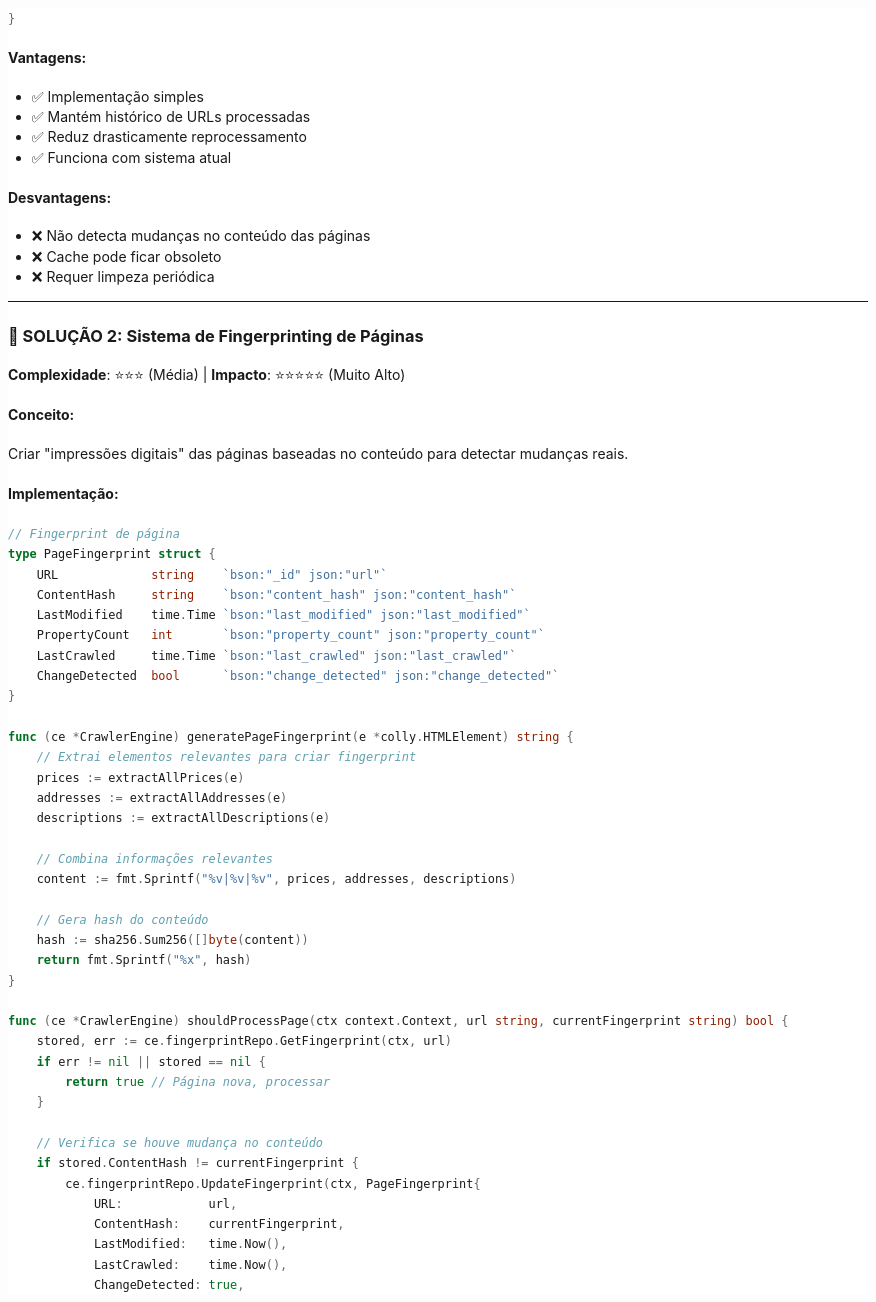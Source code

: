 ```go
}
```

#### **Vantagens:**
- ✅ Implementação simples
- ✅ Mantém histórico de URLs processadas
- ✅ Reduz drasticamente reprocessamento
- ✅ Funciona com sistema atual

#### **Desvantagens:**
- ❌ Não detecta mudanças no conteúdo das páginas
- ❌ Cache pode ficar obsoleto
- ❌ Requer limpeza periódica

---

### **🥈 SOLUÇÃO 2: Sistema de Fingerprinting de Páginas**
**Complexidade**: ⭐⭐⭐ (Média) | **Impacto**: ⭐⭐⭐⭐⭐ (Muito Alto)

#### **Conceito:**
Criar "impressões digitais" das páginas baseadas no conteúdo para detectar mudanças reais.

#### **Implementação:**
```go
// Fingerprint de página
type PageFingerprint struct {
    URL             string    `bson:"_id" json:"url"`
    ContentHash     string    `bson:"content_hash" json:"content_hash"`
    LastModified    time.Time `bson:"last_modified" json:"last_modified"`
    PropertyCount   int       `bson:"property_count" json:"property_count"`
    LastCrawled     time.Time `bson:"last_crawled" json:"last_crawled"`
    ChangeDetected  bool      `bson:"change_detected" json:"change_detected"`
}

func (ce *CrawlerEngine) generatePageFingerprint(e *colly.HTMLElement) string {
    // Extrai elementos relevantes para criar fingerprint
    prices := extractAllPrices(e)
    addresses := extractAllAddresses(e)
    descriptions := extractAllDescriptions(e)
    
    // Combina informações relevantes
    content := fmt.Sprintf("%v|%v|%v", prices, addresses, descriptions)
    
    // Gera hash do conteúdo
    hash := sha256.Sum256([]byte(content))
    return fmt.Sprintf("%x", hash)
}

func (ce *CrawlerEngine) shouldProcessPage(ctx context.Context, url string, currentFingerprint string) bool {
    stored, err := ce.fingerprintRepo.GetFingerprint(ctx, url)
    if err != nil || stored == nil {
        return true // Página nova, processar
    }
    
    // Verifica se houve mudança no conteúdo
    if stored.ContentHash != currentFingerprint {
        ce.fingerprintRepo.UpdateFingerprint(ctx, PageFingerprint{
            URL:            url,
            ContentHash:    currentFingerprint,
            LastModified:   time.Now(),
            LastCrawled:    time.Now(),
            ChangeDetected: true,
```